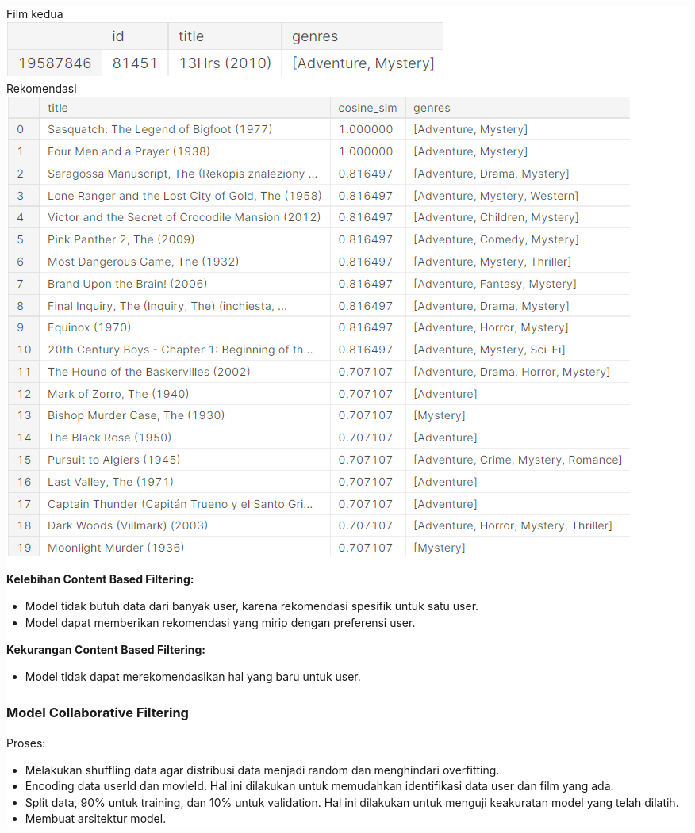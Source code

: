   Film kedua  
  ![Film 2](https://github.com/ricky-alan/dicoding-ml-terapan/blob/main/S2_Recommendation_System/image/cb_film_2.png?raw=True)  
  Rekomendasi  
  ![Rec Film 2](https://github.com/ricky-alan/dicoding-ml-terapan/blob/main/S2_Recommendation_System/image/cb_rec_film_2.png?raw=True)
 
**Kelebihan Content Based Filtering:**
- Model tidak butuh data dari banyak user, karena rekomendasi spesifik untuk satu user.
- Model dapat memberikan rekomendasi yang mirip dengan preferensi user.
 
**Kekurangan Content Based Filtering:**
- Model tidak dapat merekomendasikan hal yang baru untuk user.
 
### Model Collaborative Filtering
Proses:
 
- Melakukan shuffling data agar distribusi data menjadi random dan menghindari overfitting.
- Encoding data userId dan movieId. Hal ini dilakukan untuk memudahkan identifikasi data user dan film yang ada.
- Split data, 90% untuk training, dan 10% untuk validation. Hal ini dilakukan untuk menguji keakuratan model yang telah dilatih.  
- Membuat arsitektur model.  